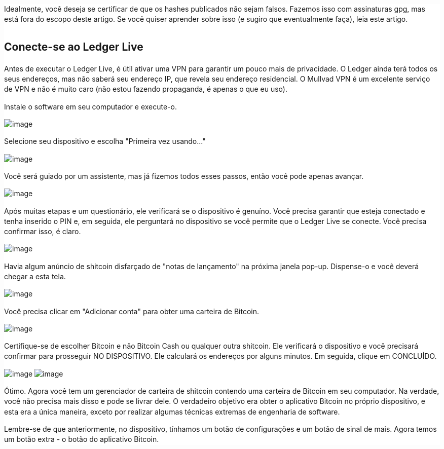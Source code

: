 Idealmente, você deseja se certificar de que os hashes publicados não sejam falsos. Fazemos isso com assinaturas gpg, mas está fora do escopo deste artigo. Se você quiser aprender sobre isso (e sugiro que eventualmente faça), leia este artigo.

## Conecte-se ao Ledger Live

Antes de executar o Ledger Live, é útil ativar uma VPN para garantir um pouco mais de privacidade. O Ledger ainda terá todos os seus endereços, mas não saberá seu endereço IP, que revela seu endereço residencial. O Mullvad VPN é um excelente serviço de VPN e não é muito caro (não estou fazendo propaganda, é apenas o que eu uso).

Instale o software em seu computador e execute-o.

![image](assets/6.webp)

Selecione seu dispositivo e escolha "Primeira vez usando..."

![image](assets/7.webp)

Você será guiado por um assistente, mas já fizemos todos esses passos, então você pode apenas avançar.

![image](assets/8.webp)

Após muitas etapas e um questionário, ele verificará se o dispositivo é genuíno. Você precisa garantir que esteja conectado e tenha inserido o PIN e, em seguida, ele perguntará no dispositivo se você permite que o Ledger Live se conecte. Você precisa confirmar isso, é claro.

![image](assets/9.webp)

Havia algum anúncio de shitcoin disfarçado de "notas de lançamento" na próxima janela pop-up. Dispense-o e você deverá chegar a esta tela.

![image](assets/10.webp)

Você precisa clicar em "Adicionar conta" para obter uma carteira de Bitcoin.

![image](assets/11.webp)

Certifique-se de escolher Bitcoin e não Bitcoin Cash ou qualquer outra shitcoin. Ele verificará o dispositivo e você precisará confirmar para prosseguir NO DISPOSITIVO. Ele calculará os endereços por alguns minutos. Em seguida, clique em CONCLUÍDO.

![image](assets/12.webp)
![image](assets/13.webp)

Ótimo. Agora você tem um gerenciador de carteira de shitcoin contendo uma carteira de Bitcoin em seu computador. Na verdade, você não precisa mais disso e pode se livrar dele. O verdadeiro objetivo era obter o aplicativo Bitcoin no próprio dispositivo, e esta era a única maneira, exceto por realizar algumas técnicas extremas de engenharia de software.

Lembre-se de que anteriormente, no dispositivo, tínhamos um botão de configurações e um botão de sinal de mais. Agora temos um botão extra - o botão do aplicativo Bitcoin.
